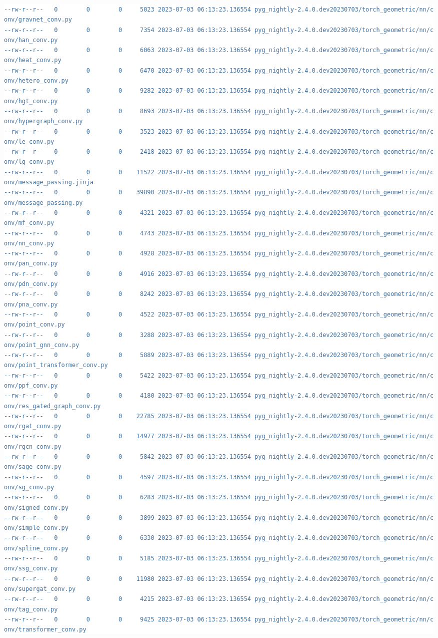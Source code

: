 ```diff
--rw-r--r--   0        0        0     5023 2023-07-03 06:13:23.136554 pyg_nightly-2.4.0.dev20230703/torch_geometric/nn/conv/gravnet_conv.py
--rw-r--r--   0        0        0     7354 2023-07-03 06:13:23.136554 pyg_nightly-2.4.0.dev20230703/torch_geometric/nn/conv/han_conv.py
--rw-r--r--   0        0        0     6063 2023-07-03 06:13:23.136554 pyg_nightly-2.4.0.dev20230703/torch_geometric/nn/conv/heat_conv.py
--rw-r--r--   0        0        0     6470 2023-07-03 06:13:23.136554 pyg_nightly-2.4.0.dev20230703/torch_geometric/nn/conv/hetero_conv.py
--rw-r--r--   0        0        0     9282 2023-07-03 06:13:23.136554 pyg_nightly-2.4.0.dev20230703/torch_geometric/nn/conv/hgt_conv.py
--rw-r--r--   0        0        0     8693 2023-07-03 06:13:23.136554 pyg_nightly-2.4.0.dev20230703/torch_geometric/nn/conv/hypergraph_conv.py
--rw-r--r--   0        0        0     3523 2023-07-03 06:13:23.136554 pyg_nightly-2.4.0.dev20230703/torch_geometric/nn/conv/le_conv.py
--rw-r--r--   0        0        0     2418 2023-07-03 06:13:23.136554 pyg_nightly-2.4.0.dev20230703/torch_geometric/nn/conv/lg_conv.py
--rw-r--r--   0        0        0    11522 2023-07-03 06:13:23.136554 pyg_nightly-2.4.0.dev20230703/torch_geometric/nn/conv/message_passing.jinja
--rw-r--r--   0        0        0    39890 2023-07-03 06:13:23.136554 pyg_nightly-2.4.0.dev20230703/torch_geometric/nn/conv/message_passing.py
--rw-r--r--   0        0        0     4321 2023-07-03 06:13:23.136554 pyg_nightly-2.4.0.dev20230703/torch_geometric/nn/conv/mf_conv.py
--rw-r--r--   0        0        0     4743 2023-07-03 06:13:23.136554 pyg_nightly-2.4.0.dev20230703/torch_geometric/nn/conv/nn_conv.py
--rw-r--r--   0        0        0     4928 2023-07-03 06:13:23.136554 pyg_nightly-2.4.0.dev20230703/torch_geometric/nn/conv/pan_conv.py
--rw-r--r--   0        0        0     4916 2023-07-03 06:13:23.136554 pyg_nightly-2.4.0.dev20230703/torch_geometric/nn/conv/pdn_conv.py
--rw-r--r--   0        0        0     8242 2023-07-03 06:13:23.136554 pyg_nightly-2.4.0.dev20230703/torch_geometric/nn/conv/pna_conv.py
--rw-r--r--   0        0        0     4522 2023-07-03 06:13:23.136554 pyg_nightly-2.4.0.dev20230703/torch_geometric/nn/conv/point_conv.py
--rw-r--r--   0        0        0     3288 2023-07-03 06:13:23.136554 pyg_nightly-2.4.0.dev20230703/torch_geometric/nn/conv/point_gnn_conv.py
--rw-r--r--   0        0        0     5889 2023-07-03 06:13:23.136554 pyg_nightly-2.4.0.dev20230703/torch_geometric/nn/conv/point_transformer_conv.py
--rw-r--r--   0        0        0     5422 2023-07-03 06:13:23.136554 pyg_nightly-2.4.0.dev20230703/torch_geometric/nn/conv/ppf_conv.py
--rw-r--r--   0        0        0     4180 2023-07-03 06:13:23.136554 pyg_nightly-2.4.0.dev20230703/torch_geometric/nn/conv/res_gated_graph_conv.py
--rw-r--r--   0        0        0    22785 2023-07-03 06:13:23.136554 pyg_nightly-2.4.0.dev20230703/torch_geometric/nn/conv/rgat_conv.py
--rw-r--r--   0        0        0    14977 2023-07-03 06:13:23.136554 pyg_nightly-2.4.0.dev20230703/torch_geometric/nn/conv/rgcn_conv.py
--rw-r--r--   0        0        0     5842 2023-07-03 06:13:23.136554 pyg_nightly-2.4.0.dev20230703/torch_geometric/nn/conv/sage_conv.py
--rw-r--r--   0        0        0     4597 2023-07-03 06:13:23.136554 pyg_nightly-2.4.0.dev20230703/torch_geometric/nn/conv/sg_conv.py
--rw-r--r--   0        0        0     6283 2023-07-03 06:13:23.136554 pyg_nightly-2.4.0.dev20230703/torch_geometric/nn/conv/signed_conv.py
--rw-r--r--   0        0        0     3899 2023-07-03 06:13:23.136554 pyg_nightly-2.4.0.dev20230703/torch_geometric/nn/conv/simple_conv.py
--rw-r--r--   0        0        0     6330 2023-07-03 06:13:23.136554 pyg_nightly-2.4.0.dev20230703/torch_geometric/nn/conv/spline_conv.py
--rw-r--r--   0        0        0     5185 2023-07-03 06:13:23.136554 pyg_nightly-2.4.0.dev20230703/torch_geometric/nn/conv/ssg_conv.py
--rw-r--r--   0        0        0    11980 2023-07-03 06:13:23.136554 pyg_nightly-2.4.0.dev20230703/torch_geometric/nn/conv/supergat_conv.py
--rw-r--r--   0        0        0     4215 2023-07-03 06:13:23.136554 pyg_nightly-2.4.0.dev20230703/torch_geometric/nn/conv/tag_conv.py
--rw-r--r--   0        0        0     9425 2023-07-03 06:13:23.136554 pyg_nightly-2.4.0.dev20230703/torch_geometric/nn/conv/transformer_conv.py
```